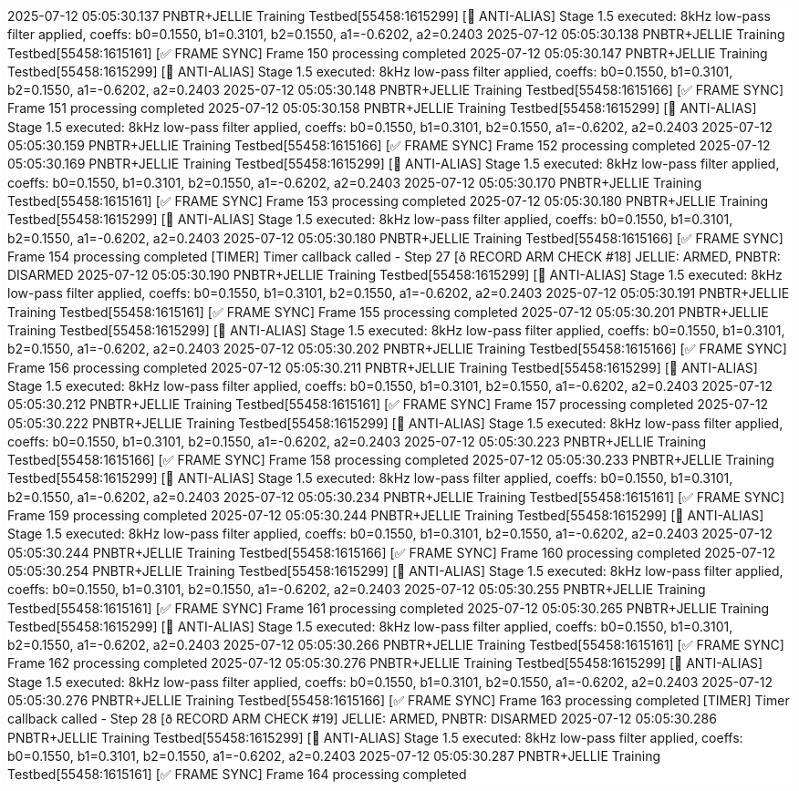 2025-07-12 05:05:30.137 PNBTR+JELLIE Training Testbed[55458:1615299] [🎯 ANTI-ALIAS] Stage 1.5 executed: 8kHz low-pass filter applied, coeffs: b0=0.1550, b1=0.3101, b2=0.1550, a1=-0.6202, a2=0.2403
2025-07-12 05:05:30.138 PNBTR+JELLIE Training Testbed[55458:1615161] [✅ FRAME SYNC] Frame 150 processing completed
2025-07-12 05:05:30.147 PNBTR+JELLIE Training Testbed[55458:1615299] [🎯 ANTI-ALIAS] Stage 1.5 executed: 8kHz low-pass filter applied, coeffs: b0=0.1550, b1=0.3101, b2=0.1550, a1=-0.6202, a2=0.2403
2025-07-12 05:05:30.148 PNBTR+JELLIE Training Testbed[55458:1615166] [✅ FRAME SYNC] Frame 151 processing completed
2025-07-12 05:05:30.158 PNBTR+JELLIE Training Testbed[55458:1615299] [🎯 ANTI-ALIAS] Stage 1.5 executed: 8kHz low-pass filter applied, coeffs: b0=0.1550, b1=0.3101, b2=0.1550, a1=-0.6202, a2=0.2403
2025-07-12 05:05:30.159 PNBTR+JELLIE Training Testbed[55458:1615166] [✅ FRAME SYNC] Frame 152 processing completed
2025-07-12 05:05:30.169 PNBTR+JELLIE Training Testbed[55458:1615299] [🎯 ANTI-ALIAS] Stage 1.5 executed: 8kHz low-pass filter applied, coeffs: b0=0.1550, b1=0.3101, b2=0.1550, a1=-0.6202, a2=0.2403
2025-07-12 05:05:30.170 PNBTR+JELLIE Training Testbed[55458:1615161] [✅ FRAME SYNC] Frame 153 processing completed
2025-07-12 05:05:30.180 PNBTR+JELLIE Training Testbed[55458:1615299] [🎯 ANTI-ALIAS] Stage 1.5 executed: 8kHz low-pass filter applied, coeffs: b0=0.1550, b1=0.3101, b2=0.1550, a1=-0.6202, a2=0.2403
2025-07-12 05:05:30.180 PNBTR+JELLIE Training Testbed[55458:1615166] [✅ FRAME SYNC] Frame 154 processing completed
[TIMER] Timer callback called - Step 27
[ð RECORD ARM CHECK #18] JELLIE: ARMED, PNBTR: DISARMED
2025-07-12 05:05:30.190 PNBTR+JELLIE Training Testbed[55458:1615299] [🎯 ANTI-ALIAS] Stage 1.5 executed: 8kHz low-pass filter applied, coeffs: b0=0.1550, b1=0.3101, b2=0.1550, a1=-0.6202, a2=0.2403
2025-07-12 05:05:30.191 PNBTR+JELLIE Training Testbed[55458:1615161] [✅ FRAME SYNC] Frame 155 processing completed
2025-07-12 05:05:30.201 PNBTR+JELLIE Training Testbed[55458:1615299] [🎯 ANTI-ALIAS] Stage 1.5 executed: 8kHz low-pass filter applied, coeffs: b0=0.1550, b1=0.3101, b2=0.1550, a1=-0.6202, a2=0.2403
2025-07-12 05:05:30.202 PNBTR+JELLIE Training Testbed[55458:1615166] [✅ FRAME SYNC] Frame 156 processing completed
2025-07-12 05:05:30.211 PNBTR+JELLIE Training Testbed[55458:1615299] [🎯 ANTI-ALIAS] Stage 1.5 executed: 8kHz low-pass filter applied, coeffs: b0=0.1550, b1=0.3101, b2=0.1550, a1=-0.6202, a2=0.2403
2025-07-12 05:05:30.212 PNBTR+JELLIE Training Testbed[55458:1615161] [✅ FRAME SYNC] Frame 157 processing completed
2025-07-12 05:05:30.222 PNBTR+JELLIE Training Testbed[55458:1615299] [🎯 ANTI-ALIAS] Stage 1.5 executed: 8kHz low-pass filter applied, coeffs: b0=0.1550, b1=0.3101, b2=0.1550, a1=-0.6202, a2=0.2403
2025-07-12 05:05:30.223 PNBTR+JELLIE Training Testbed[55458:1615166] [✅ FRAME SYNC] Frame 158 processing completed
2025-07-12 05:05:30.233 PNBTR+JELLIE Training Testbed[55458:1615299] [🎯 ANTI-ALIAS] Stage 1.5 executed: 8kHz low-pass filter applied, coeffs: b0=0.1550, b1=0.3101, b2=0.1550, a1=-0.6202, a2=0.2403
2025-07-12 05:05:30.234 PNBTR+JELLIE Training Testbed[55458:1615161] [✅ FRAME SYNC] Frame 159 processing completed
2025-07-12 05:05:30.244 PNBTR+JELLIE Training Testbed[55458:1615299] [🎯 ANTI-ALIAS] Stage 1.5 executed: 8kHz low-pass filter applied, coeffs: b0=0.1550, b1=0.3101, b2=0.1550, a1=-0.6202, a2=0.2403
2025-07-12 05:05:30.244 PNBTR+JELLIE Training Testbed[55458:1615166] [✅ FRAME SYNC] Frame 160 processing completed
2025-07-12 05:05:30.254 PNBTR+JELLIE Training Testbed[55458:1615299] [🎯 ANTI-ALIAS] Stage 1.5 executed: 8kHz low-pass filter applied, coeffs: b0=0.1550, b1=0.3101, b2=0.1550, a1=-0.6202, a2=0.2403
2025-07-12 05:05:30.255 PNBTR+JELLIE Training Testbed[55458:1615161] [✅ FRAME SYNC] Frame 161 processing completed
2025-07-12 05:05:30.265 PNBTR+JELLIE Training Testbed[55458:1615299] [🎯 ANTI-ALIAS] Stage 1.5 executed: 8kHz low-pass filter applied, coeffs: b0=0.1550, b1=0.3101, b2=0.1550, a1=-0.6202, a2=0.2403
2025-07-12 05:05:30.266 PNBTR+JELLIE Training Testbed[55458:1615161] [✅ FRAME SYNC] Frame 162 processing completed
2025-07-12 05:05:30.276 PNBTR+JELLIE Training Testbed[55458:1615299] [🎯 ANTI-ALIAS] Stage 1.5 executed: 8kHz low-pass filter applied, coeffs: b0=0.1550, b1=0.3101, b2=0.1550, a1=-0.6202, a2=0.2403
2025-07-12 05:05:30.276 PNBTR+JELLIE Training Testbed[55458:1615166] [✅ FRAME SYNC] Frame 163 processing completed
[TIMER] Timer callback called - Step 28
[ð RECORD ARM CHECK #19] JELLIE: ARMED, PNBTR: DISARMED
2025-07-12 05:05:30.286 PNBTR+JELLIE Training Testbed[55458:1615299] [🎯 ANTI-ALIAS] Stage 1.5 executed: 8kHz low-pass filter applied, coeffs: b0=0.1550, b1=0.3101, b2=0.1550, a1=-0.6202, a2=0.2403
2025-07-12 05:05:30.287 PNBTR+JELLIE Training Testbed[55458:1615161] [✅ FRAME SYNC] Frame 164 processing completed
